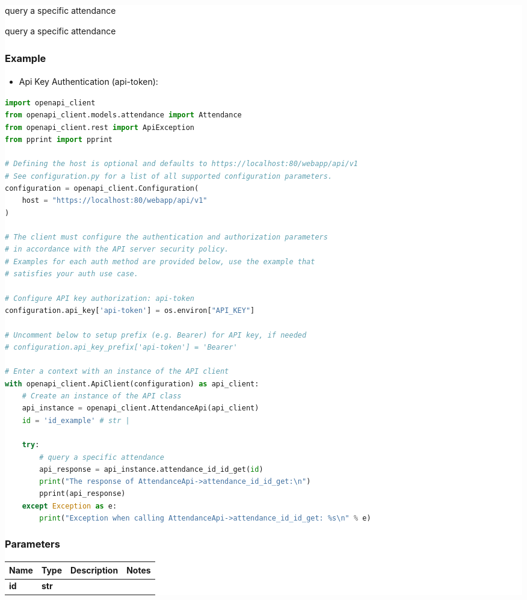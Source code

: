 query a specific attendance

query a specific attendance

### Example

* Api Key Authentication (api-token):

```python
import openapi_client
from openapi_client.models.attendance import Attendance
from openapi_client.rest import ApiException
from pprint import pprint

# Defining the host is optional and defaults to https://localhost:80/webapp/api/v1
# See configuration.py for a list of all supported configuration parameters.
configuration = openapi_client.Configuration(
    host = "https://localhost:80/webapp/api/v1"
)

# The client must configure the authentication and authorization parameters
# in accordance with the API server security policy.
# Examples for each auth method are provided below, use the example that
# satisfies your auth use case.

# Configure API key authorization: api-token
configuration.api_key['api-token'] = os.environ["API_KEY"]

# Uncomment below to setup prefix (e.g. Bearer) for API key, if needed
# configuration.api_key_prefix['api-token'] = 'Bearer'

# Enter a context with an instance of the API client
with openapi_client.ApiClient(configuration) as api_client:
    # Create an instance of the API class
    api_instance = openapi_client.AttendanceApi(api_client)
    id = 'id_example' # str | 

    try:
        # query a specific attendance
        api_response = api_instance.attendance_id_id_get(id)
        print("The response of AttendanceApi->attendance_id_id_get:\n")
        pprint(api_response)
    except Exception as e:
        print("Exception when calling AttendanceApi->attendance_id_id_get: %s\n" % e)
```



### Parameters


Name | Type | Description  | Notes
------------- | ------------- | ------------- | -------------
 **id** | **str**|  | 
